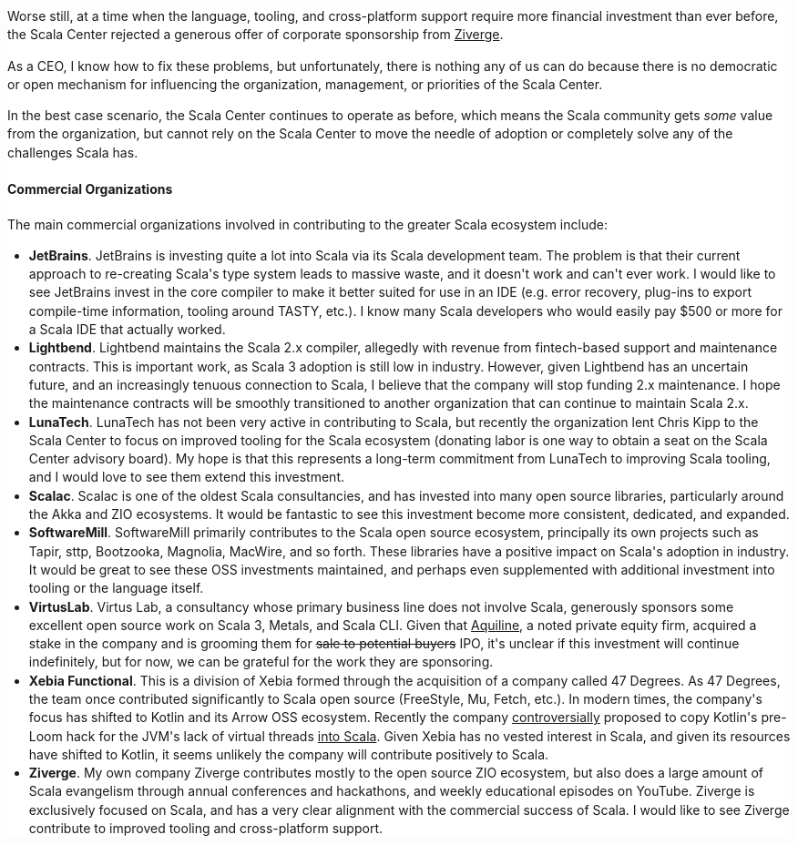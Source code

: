 Worse still, at a time when the language, tooling, and cross-platform support require more financial investment than ever before, the Scala Center rejected a generous offer of corporate sponsorship from [Ziverge](https://ziverge.com).

As a CEO, I know how to fix these problems, but unfortunately, there is nothing any of us can do because there is no democratic or open mechanism for influencing the organization, management, or priorities of the Scala Center.

In the best case scenario, the Scala Center continues to operate as before, which means the Scala community gets _some_ value from the organization, but cannot rely on the Scala Center to move the needle of adoption or completely solve any of the challenges Scala has.

#### Commercial Organizations

The main commercial organizations involved in contributing to the greater Scala ecosystem include:

 - **JetBrains**. JetBrains is investing quite a lot into Scala via its Scala development team. The problem is that their current approach to re-creating Scala's type system leads to massive waste, and it doesn't work and can't ever work. I would like to see JetBrains invest in the core compiler to make it better suited for use in an IDE (e.g. error recovery, plug-ins to export compile-time information, tooling around TASTY, etc.). I know many Scala developers who would easily pay $500 or more for a Scala IDE that actually worked.
 - **Lightbend**. Lightbend maintains the Scala 2.x compiler, allegedly with revenue from fintech-based support and maintenance contracts. This is important work, as Scala 3 adoption is still low in industry. However, given Lightbend has an uncertain future, and an increasingly tenuous connection to Scala, I believe that the company will stop funding 2.x maintenance. I hope the maintenance contracts will be smoothly transitioned to another organization that can continue to maintain Scala 2.x.
 - **LunaTech**. LunaTech has not been very active in contributing to Scala, but recently the organization lent Chris Kipp to the Scala Center to focus on improved tooling for the Scala ecosystem (donating labor is one way to obtain a seat on the Scala Center advisory board). My hope is that this represents a long-term commitment from LunaTech to improving Scala tooling, and I would love to see them extend this investment.
 - **Scalac**. Scalac is one of the oldest Scala consultancies, and has invested into many open source libraries, particularly around the Akka and ZIO ecosystems. It would be fantastic to see this investment become more consistent, dedicated, and expanded.
 - **SoftwareMill**. SoftwareMill primarily contributes to the Scala open source ecosystem, principally its own projects such as Tapir, sttp, Bootzooka, Magnolia, MacWire, and so forth. These libraries have a positive impact on Scala's adoption in industry. It would be great to see these OSS investments maintained, and perhaps even supplemented with additional investment into tooling or the language itself.
 - **VirtusLab**. Virtus Lab, a consultancy whose primary business line does not involve Scala, generously sponsors some excellent open source work on Scala 3, Metals, and Scala CLI. Given that [Aquiline](https://www.aquiline.com/), a noted private equity firm, acquired a stake in the company and is grooming them for ~~sale to potential buyers~~ IPO, it's unclear if this investment will continue indefinitely, but for now, we can be grateful for the work they are sponsoring.
 - **Xebia Functional**. This is a division of Xebia formed through the acquisition of a company called 47 Degrees. As 47 Degrees, the team once contributed significantly to Scala open source (FreeStyle, Mu, Fetch, etc.). In modern times, the company's focus has shifted to Kotlin and its Arrow OSS ecosystem. Recently the company [controversially](https://contributors.scala-lang.org/t/pre-sip-suspended-functions-and-continuations/5801) proposed to copy Kotlin's pre-Loom hack for the JVM's lack of virtual threads [into Scala](https://github.com/47deg/TBD). Given Xebia has no vested interest in Scala, and given its resources have shifted to Kotlin, it seems unlikely the company will contribute positively to Scala.
 - **Ziverge**. My own company Ziverge contributes mostly to the open source ZIO ecosystem, but also does a large amount of Scala evangelism through annual conferences and hackathons, and weekly educational episodes on YouTube. Ziverge is exclusively focused on Scala, and has a very clear alignment with the commercial success of Scala. I would like to see Ziverge contribute to improved tooling and cross-platform support.
